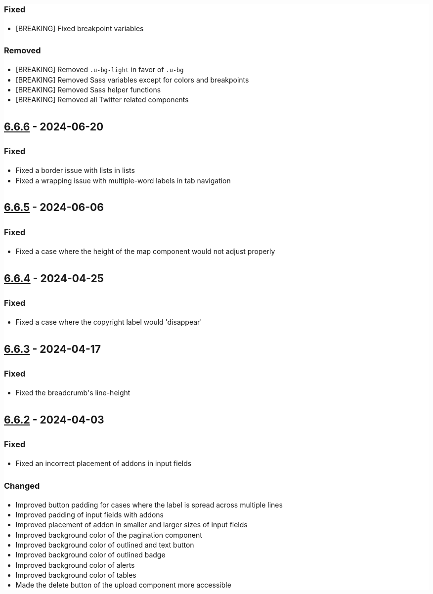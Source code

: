 
### Fixed

- [BREAKING] Fixed breakpoint variables

### Removed

- [BREAKING] Removed `.u-bg-light` in favor of `.u-bg`
- [BREAKING] Removed Sass variables except for colors and breakpoints
- [BREAKING] Removed Sass helper functions
- [BREAKING] Removed all Twitter related components

## [6.6.6] - 2024-06-20

### Fixed

- Fixed a border issue with lists in lists
- Fixed a wrapping issue with multiple-word labels in tab navigation

## [6.6.5] - 2024-06-06

### Fixed

- Fixed a case where the height of the map component would not adjust properly

## [6.6.4] - 2024-04-25

### Fixed

- Fixed a case where the copyright label would 'disappear'

## [6.6.3] - 2024-04-17

### Fixed

- Fixed the breadcrumb's line-height

## [6.6.2] - 2024-04-03

### Fixed

- Fixed an incorrect placement of addons in input fields

### Changed

- Improved button padding for cases where the label is spread across multiple lines
- Improved padding of input fields with addons
- Improved placement of addon in smaller and larger sizes of input fields
- Improved background color of the pagination component
- Improved background color of outlined and text button
- Improved background color of outlined badge
- Improved background color of alerts
- Improved background color of tables
- Made the delete button of the upload component more accessible


[7.1.0]: https://github.com/a-ui/core_branding_scss/tree/v7.1.0
[7.0.2]: https://github.com/a-ui/core_branding_scss/tree/v7.0.2
[7.0.1]: https://github.com/a-ui/core_branding_scss/tree/v7.0.1
[7.0.0]: https://github.com/a-ui/core_branding_scss/tree/v7.0.0
[6.6.6]: https://github.com/a-ui/core_branding_scss/tree/v6.6.6
[6.6.5]: https://github.com/a-ui/core_branding_scss/tree/v6.6.5
[6.6.4]: https://github.com/a-ui/core_branding_scss/tree/v6.6.4
[6.6.3]: https://github.com/a-ui/core_branding_scss/tree/v6.6.3
[6.6.2]: https://github.com/a-ui/core_branding_scss/tree/v6.6.2
[6.6.1]: https://github.com/a-ui/core_branding_scss/tree/v6.6.1
[6.6.0]: https://github.com/a-ui/core_branding_scss/tree/v6.6.0
[6.5.0]: https://github.com/a-ui/core_branding_scss/tree/v6.5.0
[6.4.1]: https://github.com/a-ui/core_branding_scss/tree/v6.4.1
[6.4.0]: https://github.com/a-ui/core_branding_scss/tree/v6.4.0
[6.3.0]: https://github.com/a-ui/core_branding_scss/tree/v6.3.0
[6.2.3]: https://github.com/a-ui/core_branding_scss/tree/v6.2.3
[6.2.2]: https://github.com/a-ui/core_branding_scss/tree/v6.2.2
[6.2.1]: https://github.com/a-ui/core_branding_scss/tree/v6.2.1
[6.2.0]: https://github.com/a-ui/core_branding_scss/tree/v6.2.0
[6.1.1]: https://github.com/a-ui/core_branding_scss/tree/v6.1.1
[6.1.0]: https://github.com/a-ui/core_branding_scss/tree/v6.1.0
[6.0.0]: https://github.com/a-ui/core_branding_scss/tree/v6.0.0
[5.0.2]: https://github.com/a-ui/core_branding_scss/tree/v5.0.2
[5.0.1]: https://github.com/a-ui/core_branding_scss/tree/v5.0.1
[5.0.0]: https://github.com/a-ui/core_branding_scss/tree/v5.0.0
[4.3.1]: https://github.com/a-ui/core_branding_scss/tree/v4.3.1
[4.3.0]: https://github.com/a-ui/core_branding_scss/tree/v4.3.0
[4.2.2]: https://github.com/a-ui/core_branding_scss/tree/v4.2.2
[4.2.1]: https://github.com/a-ui/core_branding_scss/tree/v4.2.1
[4.2.0]: https://github.com/a-ui/core_branding_scss/tree/v4.2.0
[4.1.1]: https://github.com/a-ui/core_branding_scss/tree/v4.1.1
[4.1.0]: https://github.com/a-ui/core_branding_scss/tree/v4.1.0
[4.0.0]: https://github.com/a-ui/core_branding_scss/tree/v4.0.0
[3.2.2]: https://github.com/a-ui/core_branding_scss/tree/v3.2.2
[3.2.1]: https://github.com/a-ui/core_branding_scss/tree/v3.2.1
[3.2.0]: https://github.com/a-ui/core_branding_scss/tree/v3.2.0
[3.1.0]: https://github.com/a-ui/core_branding_scss/tree/v3.1.0
[3.0.3]: https://github.com/a-ui/core_branding_scss/tree/v3.0.3
[3.0.2]: https://github.com/a-ui/core_branding_scss/tree/v3.0.2
[3.0.1]: https://github.com/a-ui/core_branding_scss/tree/v3.0.1
[3.0.0]: https://github.com/a-ui/core_branding_scss/tree/v3.0.0
[2.3.0]: https://github.com/a-ui/core_branding_scss/tree/v2.3.0
[2.2.0]: https://github.com/a-ui/core_branding_scss/tree/v2.2.0
[2.1.1]: https://github.com/a-ui/core_branding_scss/tree/v2.1.1
[2.1.0]: https://github.com/a-ui/core_branding_scss/tree/v2.1.0
[2.0.4]: https://github.com/a-ui/core_branding_scss/tree/v2.0.4
[2.0.3]: https://github.com/a-ui/core_branding_scss/tree/v2.0.3
[2.0.2]: https://github.com/a-ui/core_branding_scss/tree/v2.0.2
[2.0.1]: https://github.com/a-ui/core_branding_scss/tree/v2.0.1
[2.0.0]: https://github.com/a-ui/core_branding_scss/tree/v2.0.0
[1.3.1]: https://github.com/a-ui/core_branding_scss/tree/v1.3.1
[1.3.0]: https://github.com/a-ui/core_branding_scss/tree/v1.3.0
[1.2.1]: https://github.com/a-ui/core_branding_scss/tree/v1.2.1
[1.2.0]: https://github.com/a-ui/core_branding_scss/tree/v1.2.0
[1.1.0]: https://github.com/a-ui/core_branding_scss/tree/v1.1.0
[1.0.0]: https://github.com/a-ui/core_branding_scss/tree/v1.0.0